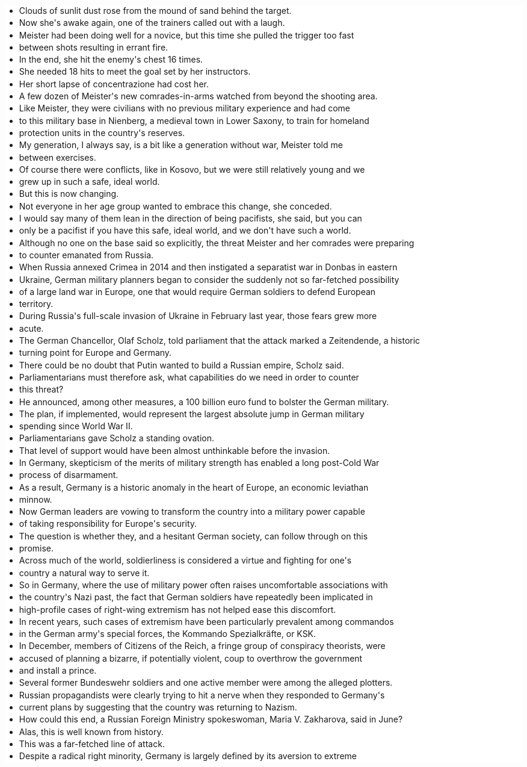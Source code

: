 *  Clouds of sunlit dust rose from the mound of sand behind the target.
*  Now she's awake again, one of the trainers called out with a laugh.
*  Meister had been doing well for a novice, but this time she pulled the trigger too fast
*  between shots resulting in errant fire.
*  In the end, she hit the enemy's chest 16 times.
*  She needed 18 hits to meet the goal set by her instructors.
*  Her short lapse of concentrazione had cost her.
*  A few dozen of Meister's new comrades-in-arms watched from beyond the shooting area.
*  Like Meister, they were civilians with no previous military experience and had come
*  to this military base in Nienberg, a medieval town in Lower Saxony, to train for homeland
*  protection units in the country's reserves.
*  My generation, I always say, is a bit like a generation without war, Meister told me
*  between exercises.
*  Of course there were conflicts, like in Kosovo, but we were still relatively young and we
*  grew up in such a safe, ideal world.
*  But this is now changing.
*  Not everyone in her age group wanted to embrace this change, she conceded.
*  I would say many of them lean in the direction of being pacifists, she said, but you can
*  only be a pacifist if you have this safe, ideal world, and we don't have such a world.
*  Although no one on the base said so explicitly, the threat Meister and her comrades were preparing
*  to counter emanated from Russia.
*  When Russia annexed Crimea in 2014 and then instigated a separatist war in Donbas in eastern
*  Ukraine, German military planners began to consider the suddenly not so far-fetched possibility
*  of a large land war in Europe, one that would require German soldiers to defend European
*  territory.
*  During Russia's full-scale invasion of Ukraine in February last year, those fears grew more
*  acute.
*  The German Chancellor, Olaf Scholz, told parliament that the attack marked a Zeitendende, a historic
*  turning point for Europe and Germany.
*  There could be no doubt that Putin wanted to build a Russian empire, Scholz said.
*  Parliamentarians must therefore ask, what capabilities do we need in order to counter
*  this threat?
*  He announced, among other measures, a 100 billion euro fund to bolster the German military.
*  The plan, if implemented, would represent the largest absolute jump in German military
*  spending since World War II.
*  Parliamentarians gave Scholz a standing ovation.
*  That level of support would have been almost unthinkable before the invasion.
*  In Germany, skepticism of the merits of military strength has enabled a long post-Cold War
*  process of disarmament.
*  As a result, Germany is a historic anomaly in the heart of Europe, an economic leviathan
*  minnow.
*  Now German leaders are vowing to transform the country into a military power capable
*  of taking responsibility for Europe's security.
*  The question is whether they, and a hesitant German society, can follow through on this
*  promise.
*  Across much of the world, soldierliness is considered a virtue and fighting for one's
*  country a natural way to serve it.
*  So in Germany, where the use of military power often raises uncomfortable associations with
*  the country's Nazi past, the fact that German soldiers have repeatedly been implicated in
*  high-profile cases of right-wing extremism has not helped ease this discomfort.
*  In recent years, such cases of extremism have been particularly prevalent among commandos
*  in the German army's special forces, the Kommando Spezialkräfte, or KSK.
*  In December, members of Citizens of the Reich, a fringe group of conspiracy theorists, were
*  accused of planning a bizarre, if potentially violent, coup to overthrow the government
*  and install a prince.
*  Several former Bundeswehr soldiers and one active member were among the alleged plotters.
*  Russian propagandists were clearly trying to hit a nerve when they responded to Germany's
*  current plans by suggesting that the country was returning to Nazism.
*  How could this end, a Russian Foreign Ministry spokeswoman, Maria V. Zakharova, said in June?
*  Alas, this is well known from history.
*  This was a far-fetched line of attack.
*  Despite a radical right minority, Germany is largely defined by its aversion to extreme